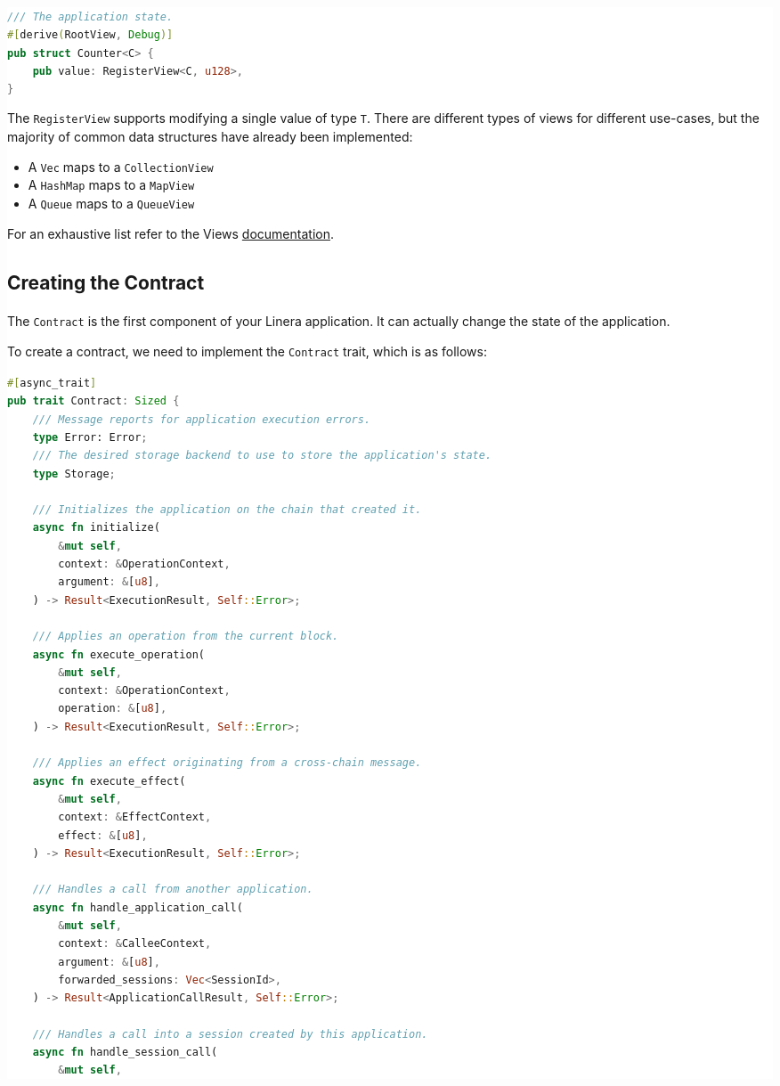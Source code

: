 ```rust
/// The application state.
#[derive(RootView, Debug)]
pub struct Counter<C> {
    pub value: RegisterView<C, u128>,
}
```

The `RegisterView` supports modifying a single value of type `T`. There are different types of
views for different use-cases, but the majority of common data structures have already been implemented:

- A `Vec` maps to a `CollectionView`
- A `HashMap` maps to a `MapView`
- A `Queue` maps to a `QueueView`

For an exhaustive list refer to the Views [documentation](TODO).

## Creating the Contract

The `Contract` is the first component of your Linera application. It can
actually change the state of the application.

To create a contract, we need to implement the `Contract` trait, which is
as follows:

```rust
#[async_trait]
pub trait Contract: Sized {
    /// Message reports for application execution errors.
    type Error: Error;
    /// The desired storage backend to use to store the application's state.
    type Storage;

    /// Initializes the application on the chain that created it.
    async fn initialize(
        &mut self,
        context: &OperationContext,
        argument: &[u8],
    ) -> Result<ExecutionResult, Self::Error>;

    /// Applies an operation from the current block.
    async fn execute_operation(
        &mut self,
        context: &OperationContext,
        operation: &[u8],
    ) -> Result<ExecutionResult, Self::Error>;

    /// Applies an effect originating from a cross-chain message.
    async fn execute_effect(
        &mut self,
        context: &EffectContext,
        effect: &[u8],
    ) -> Result<ExecutionResult, Self::Error>;

    /// Handles a call from another application.
    async fn handle_application_call(
        &mut self,
        context: &CalleeContext,
        argument: &[u8],
        forwarded_sessions: Vec<SessionId>,
    ) -> Result<ApplicationCallResult, Self::Error>;

    /// Handles a call into a session created by this application.
    async fn handle_session_call(
        &mut self,
```